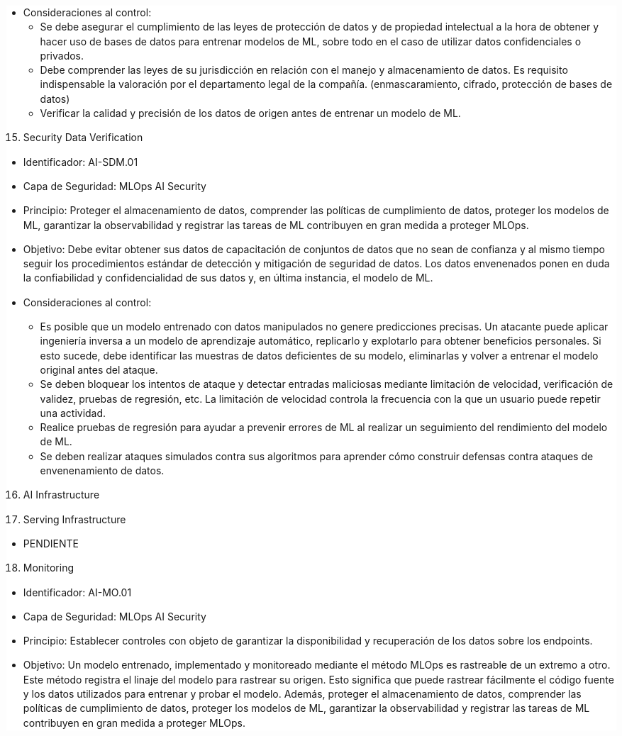- Consideraciones al control:
    - Se debe asegurar el cumplimiento de las leyes de protección de datos y de propiedad intelectual a la hora de obtener y hacer uso de bases de datos para entrenar modelos de ML, sobre todo en el caso de utilizar datos confidenciales o privados.
    - Debe comprender las leyes de su jurisdicción en relación con el manejo y almacenamiento de datos. Es requisito indispensable la valoración por el departamento legal de la compañía. (enmascaramiento, cifrado, protección de bases de datos)
    - Verificar la calidad y precisión de los datos de origen antes de entrenar un modelo de ML.

15. Security Data Verification

- Identificador: AI-SDM.01

- Capa de Seguridad: MLOps AI Security

- Principio: Proteger el almacenamiento de datos, comprender las políticas de cumplimiento de datos, proteger los modelos de ML, garantizar la observabilidad y registrar las tareas de ML contribuyen en gran medida a proteger MLOps.

- Objetivo: Debe evitar obtener sus datos de capacitación de conjuntos de datos que no sean de confianza y al mismo tiempo seguir los procedimientos estándar de detección y mitigación de seguridad de datos. Los datos envenenados ponen en duda la confiabilidad y confidencialidad de sus datos y, en última instancia, el modelo de ML.

- Consideraciones al control:
    - Es posible que un modelo entrenado con datos manipulados no genere predicciones precisas. Un atacante puede aplicar ingeniería inversa a un modelo de aprendizaje automático, replicarlo y explotarlo para obtener beneficios personales. Si esto sucede, debe identificar las muestras de datos deficientes de su modelo, eliminarlas y volver a entrenar el modelo original antes del ataque.
    - Se deben bloquear los intentos de ataque y detectar entradas maliciosas mediante limitación de velocidad, verificación de validez, pruebas de regresión, etc. La limitación de velocidad controla la frecuencia con la que un usuario puede repetir una actividad.
    - Realice pruebas de regresión para ayudar a prevenir errores de ML al realizar un seguimiento del rendimiento del modelo de ML.
    - Se deben realizar ataques simulados contra sus algoritmos para aprender cómo construir defensas contra ataques de envenenamiento de datos.

16. AI Infrastructure

17. Serving Infrastructure

- PENDIENTE

18. Monitoring

- Identificador: AI-MO.01

- Capa de Seguridad: MLOps AI Security

- Principio: Establecer controles con objeto de garantizar la disponibilidad y recuperación de los datos sobre los endpoints.

- Objetivo: Un modelo entrenado, implementado y monitoreado mediante el método MLOps es rastreable de un extremo a otro. Este método registra el linaje del modelo para rastrear su origen. Esto significa que puede rastrear fácilmente el código fuente y los datos utilizados para entrenar y probar el modelo. Además, proteger el almacenamiento de datos, comprender las políticas de cumplimiento de datos, proteger los modelos de ML, garantizar la observabilidad y registrar las tareas de ML contribuyen en gran medida a proteger MLOps.
